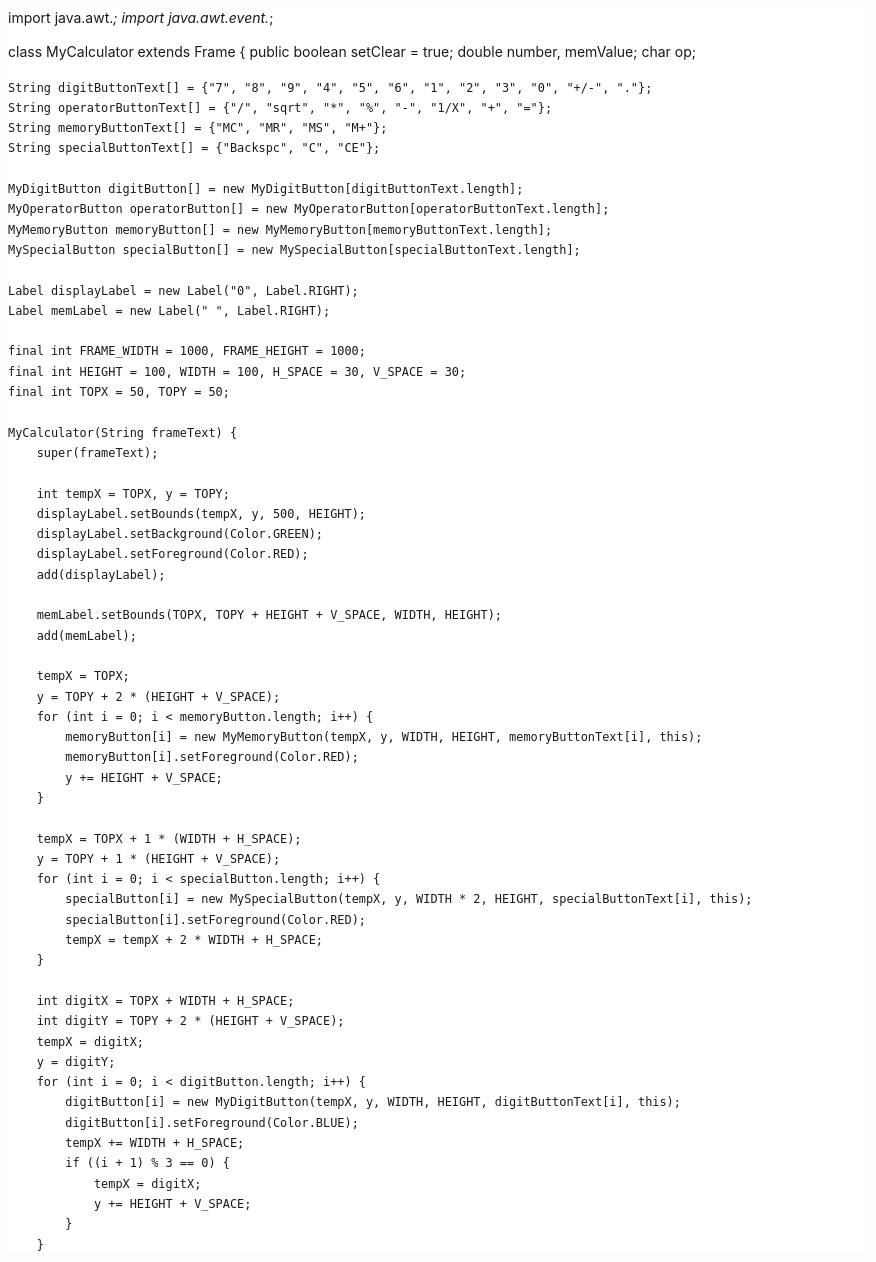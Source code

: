 import java.awt.*;
import java.awt.event.*;

class MyCalculator extends Frame {
    public boolean setClear = true;
    double number, memValue;
    char op;

    String digitButtonText[] = {"7", "8", "9", "4", "5", "6", "1", "2", "3", "0", "+/-", "."};
    String operatorButtonText[] = {"/", "sqrt", "*", "%", "-", "1/X", "+", "="};
    String memoryButtonText[] = {"MC", "MR", "MS", "M+"};
    String specialButtonText[] = {"Backspc", "C", "CE"};

    MyDigitButton digitButton[] = new MyDigitButton[digitButtonText.length];
    MyOperatorButton operatorButton[] = new MyOperatorButton[operatorButtonText.length];
    MyMemoryButton memoryButton[] = new MyMemoryButton[memoryButtonText.length];
    MySpecialButton specialButton[] = new MySpecialButton[specialButtonText.length];

    Label displayLabel = new Label("0", Label.RIGHT);
    Label memLabel = new Label(" ", Label.RIGHT);

    final int FRAME_WIDTH = 1000, FRAME_HEIGHT = 1000;
    final int HEIGHT = 100, WIDTH = 100, H_SPACE = 30, V_SPACE = 30;
    final int TOPX = 50, TOPY = 50;

    MyCalculator(String frameText) {
        super(frameText);

        int tempX = TOPX, y = TOPY;
        displayLabel.setBounds(tempX, y, 500, HEIGHT);
        displayLabel.setBackground(Color.GREEN);
        displayLabel.setForeground(Color.RED);
        add(displayLabel);

        memLabel.setBounds(TOPX, TOPY + HEIGHT + V_SPACE, WIDTH, HEIGHT);
        add(memLabel);

        tempX = TOPX;
        y = TOPY + 2 * (HEIGHT + V_SPACE);
        for (int i = 0; i < memoryButton.length; i++) {
            memoryButton[i] = new MyMemoryButton(tempX, y, WIDTH, HEIGHT, memoryButtonText[i], this);
            memoryButton[i].setForeground(Color.RED);
            y += HEIGHT + V_SPACE;
        }

        tempX = TOPX + 1 * (WIDTH + H_SPACE);
        y = TOPY + 1 * (HEIGHT + V_SPACE);
        for (int i = 0; i < specialButton.length; i++) {
            specialButton[i] = new MySpecialButton(tempX, y, WIDTH * 2, HEIGHT, specialButtonText[i], this);
            specialButton[i].setForeground(Color.RED);
            tempX = tempX + 2 * WIDTH + H_SPACE;
        }

        int digitX = TOPX + WIDTH + H_SPACE;
        int digitY = TOPY + 2 * (HEIGHT + V_SPACE);
        tempX = digitX;
        y = digitY;
        for (int i = 0; i < digitButton.length; i++) {
            digitButton[i] = new MyDigitButton(tempX, y, WIDTH, HEIGHT, digitButtonText[i], this);
            digitButton[i].setForeground(Color.BLUE);
            tempX += WIDTH + H_SPACE;
            if ((i + 1) % 3 == 0) {
                tempX = digitX;
                y += HEIGHT + V_SPACE;
            }
        }

